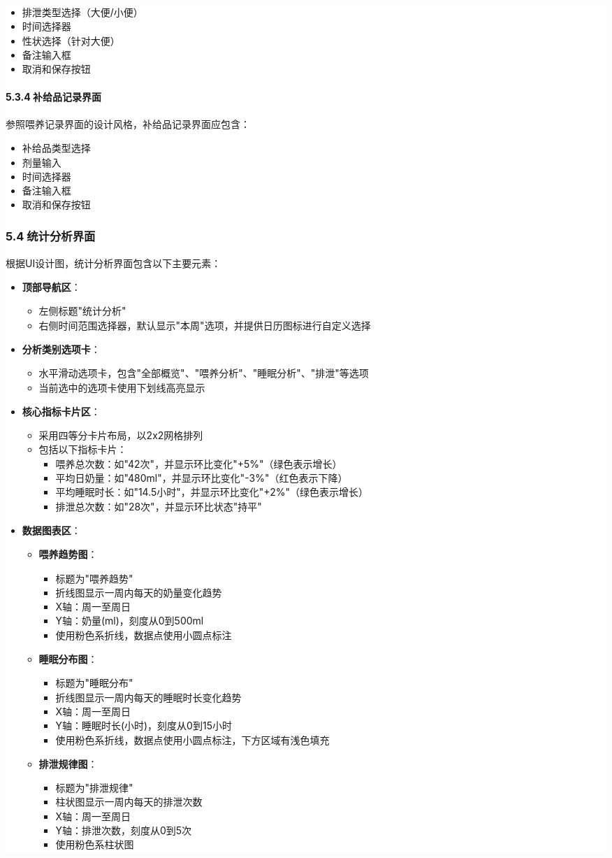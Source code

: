 - 排泄类型选择（大便/小便）
- 时间选择器
- 性状选择（针对大便）
- 备注输入框
- 取消和保存按钮

#### 5.3.4 补给品记录界面

参照喂养记录界面的设计风格，补给品记录界面应包含：

- 补给品类型选择
- 剂量输入
- 时间选择器
- 备注输入框
- 取消和保存按钮

### 5.4 统计分析界面

根据UI设计图，统计分析界面包含以下主要元素：

- **顶部导航区**：
  - 左侧标题"统计分析"
  - 右侧时间范围选择器，默认显示"本周"选项，并提供日历图标进行自定义选择

- **分析类别选项卡**：
  - 水平滑动选项卡，包含"全部概览"、"喂养分析"、"睡眠分析"、"排泄"等选项
  - 当前选中的选项卡使用下划线高亮显示

- **核心指标卡片区**：
  - 采用四等分卡片布局，以2x2网格排列
  - 包括以下指标卡片：
    - 喂养总次数：如"42次"，并显示环比变化"+5%"（绿色表示增长）
    - 平均日奶量：如"480ml"，并显示环比变化"-3%"（红色表示下降）
    - 平均睡眠时长：如"14.5小时"，并显示环比变化"+2%"（绿色表示增长）
    - 排泄总次数：如"28次"，并显示环比状态"持平"

- **数据图表区**：
  - **喂养趋势图**：
    - 标题为"喂养趋势"
    - 折线图显示一周内每天的奶量变化趋势
    - X轴：周一至周日
    - Y轴：奶量(ml)，刻度从0到500ml
    - 使用粉色系折线，数据点使用小圆点标注

  - **睡眠分布图**：
    - 标题为"睡眠分布"
    - 折线图显示一周内每天的睡眠时长变化趋势
    - X轴：周一至周日
    - Y轴：睡眠时长(小时)，刻度从0到15小时
    - 使用粉色系折线，数据点使用小圆点标注，下方区域有浅色填充

  - **排泄规律图**：
    - 标题为"排泄规律"
    - 柱状图显示一周内每天的排泄次数
    - X轴：周一至周日
    - Y轴：排泄次数，刻度从0到5次
    - 使用粉色系柱状图
